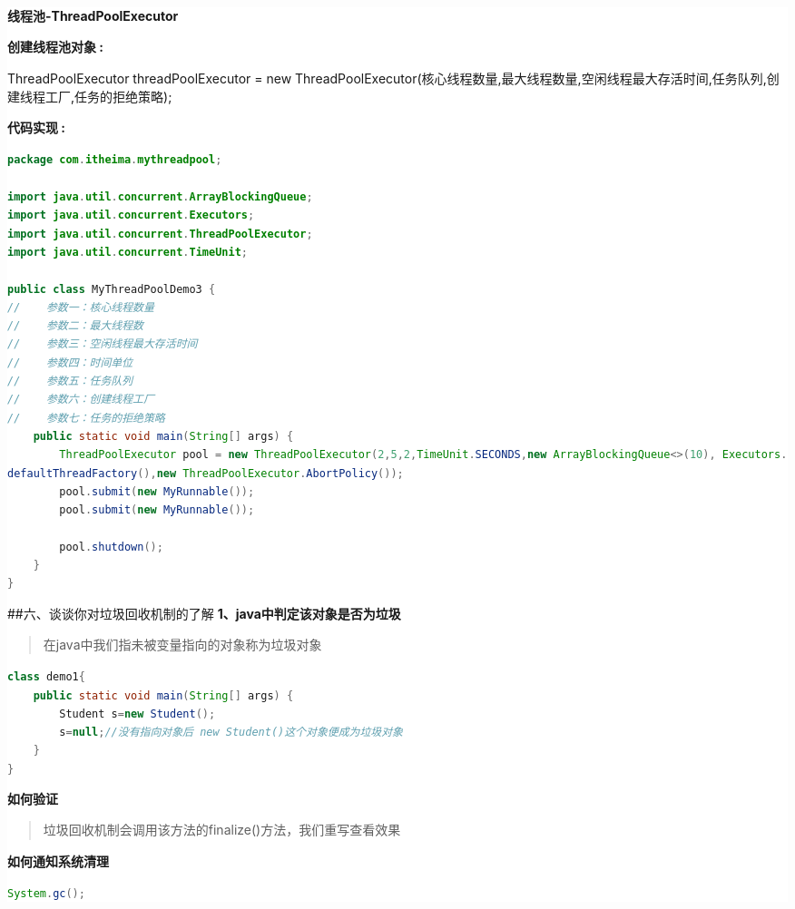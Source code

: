 **线程池-ThreadPoolExecutor**

**创建线程池对象 :**

ThreadPoolExecutor threadPoolExecutor = new ThreadPoolExecutor(核心线程数量,最大线程数量,空闲线程最大存活时间,任务队列,创建线程工厂,任务的拒绝策略);

**代码实现 :**

```java
package com.itheima.mythreadpool;

import java.util.concurrent.ArrayBlockingQueue;
import java.util.concurrent.Executors;
import java.util.concurrent.ThreadPoolExecutor;
import java.util.concurrent.TimeUnit;

public class MyThreadPoolDemo3 {
//    参数一：核心线程数量
//    参数二：最大线程数
//    参数三：空闲线程最大存活时间
//    参数四：时间单位
//    参数五：任务队列
//    参数六：创建线程工厂
//    参数七：任务的拒绝策略
    public static void main(String[] args) {
        ThreadPoolExecutor pool = new ThreadPoolExecutor(2,5,2,TimeUnit.SECONDS,new ArrayBlockingQueue<>(10), Executors.defaultThreadFactory(),new ThreadPoolExecutor.AbortPolicy());
        pool.submit(new MyRunnable());
        pool.submit(new MyRunnable());

        pool.shutdown();
    }
}
```
##六、谈谈你对垃圾回收机制的了解
**1、java中判定该对象是否为垃圾**
>在java中我们指未被变量指向的对象称为垃圾对象
```java
class demo1{
    public static void main(String[] args) {
        Student s=new Student();
        s=null;//没有指向对象后 new Student()这个对象便成为垃圾对象
    }
}
```

**如何验证**

>垃圾回收机制会调用该方法的finalize()方法，我们重写查看效果

**如何通知系统清理**

```java
System.gc();
```
